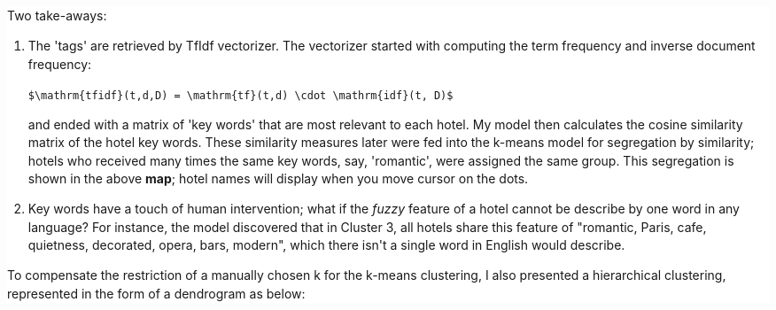 
Two take-aways:

1. The 'tags' are retrieved by TfIdf vectorizer. The vectorizer started with computing the term frequency and inverse document frequency:

    `$\mathrm{tfidf}(t,d,D) = \mathrm{tf}(t,d) \cdot \mathrm{idf}(t, D)$`

    and ended with a matrix of 'key words' that are most relevant to each hotel. My model then calculates the cosine similarity matrix of the hotel key words. These similarity measures later were fed into the k-means model for segregation by similarity; hotels who received many times the same key words, say, 'romantic', were assigned the same group. This segregation is shown in the above __map__; hotel names will display when you move cursor on the dots.

2. Key words have a touch of human intervention; what if the _fuzzy_ feature of a hotel cannot be describe by one word in any language? For instance, the model discovered that in Cluster 3, all hotels share this feature of "romantic, Paris, cafe, quietness, decorated, opera, bars, modern", which there isn't a single word in English would describe.


To compensate the restriction of a manually chosen k for the k-means clustering, I also presented a hierarchical clustering, represented in the form of a dendrogram as below: